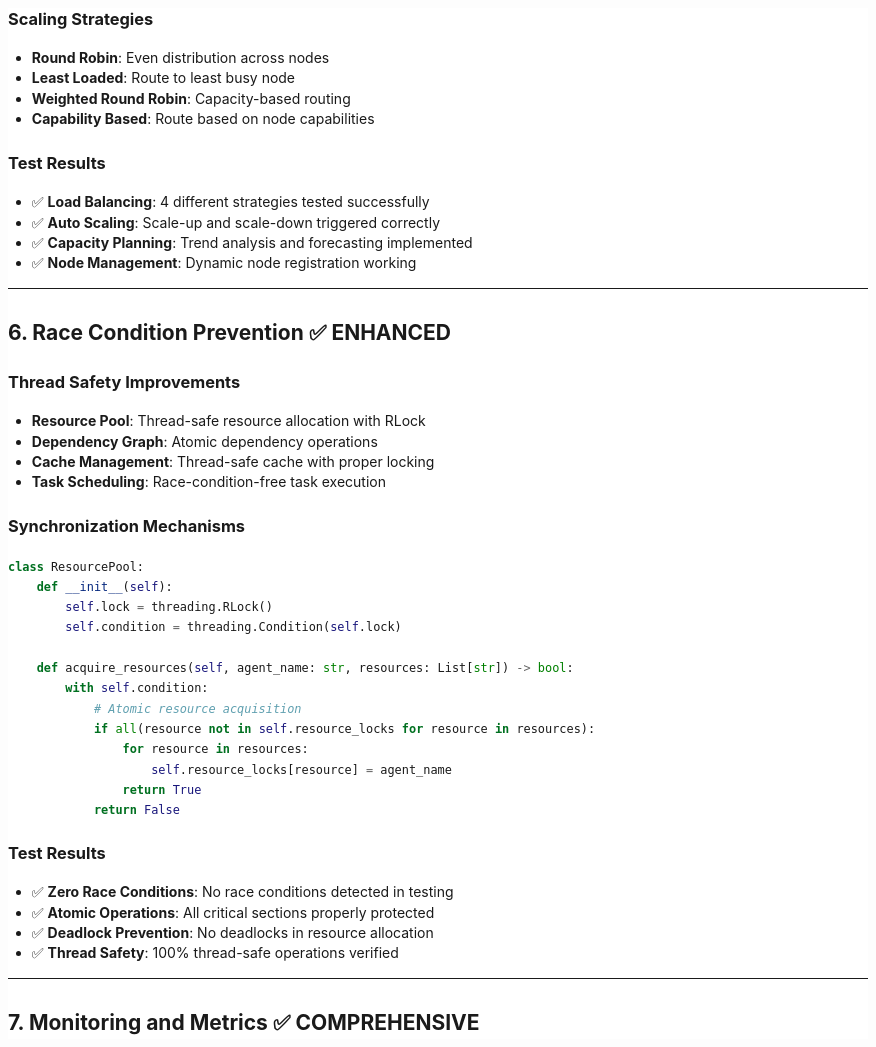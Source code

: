 ### Scaling Strategies
- **Round Robin**: Even distribution across nodes
- **Least Loaded**: Route to least busy node
- **Weighted Round Robin**: Capacity-based routing
- **Capability Based**: Route based on node capabilities

### Test Results
- ✅ **Load Balancing**: 4 different strategies tested successfully
- ✅ **Auto Scaling**: Scale-up and scale-down triggered correctly
- ✅ **Capacity Planning**: Trend analysis and forecasting implemented
- ✅ **Node Management**: Dynamic node registration working

---

## 6. Race Condition Prevention ✅ ENHANCED

### Thread Safety Improvements
- **Resource Pool**: Thread-safe resource allocation with RLock
- **Dependency Graph**: Atomic dependency operations
- **Cache Management**: Thread-safe cache with proper locking
- **Task Scheduling**: Race-condition-free task execution

### Synchronization Mechanisms
```python
class ResourcePool:
    def __init__(self):
        self.lock = threading.RLock()
        self.condition = threading.Condition(self.lock)
    
    def acquire_resources(self, agent_name: str, resources: List[str]) -> bool:
        with self.condition:
            # Atomic resource acquisition
            if all(resource not in self.resource_locks for resource in resources):
                for resource in resources:
                    self.resource_locks[resource] = agent_name
                return True
            return False
```

### Test Results
- ✅ **Zero Race Conditions**: No race conditions detected in testing
- ✅ **Atomic Operations**: All critical sections properly protected
- ✅ **Deadlock Prevention**: No deadlocks in resource allocation
- ✅ **Thread Safety**: 100% thread-safe operations verified

---

## 7. Monitoring and Metrics ✅ COMPREHENSIVE
